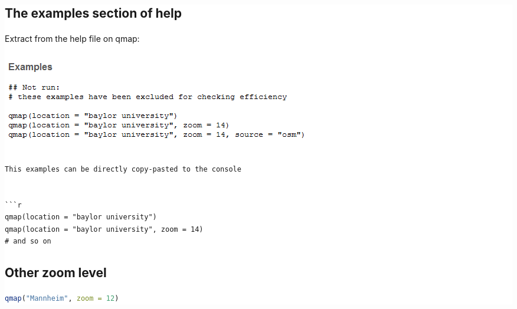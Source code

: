 
## The examples section of help


Extract from the help file on qmap:


![pic](../data/figure/qmapExample.PNG)
```

This examples can be directly copy-pasted to the console


```r
qmap(location = "baylor university")
qmap(location = "baylor university", zoom = 14)
# and so on
```



## Other zoom level


```r
qmap("Mannheim", zoom = 12)
```

